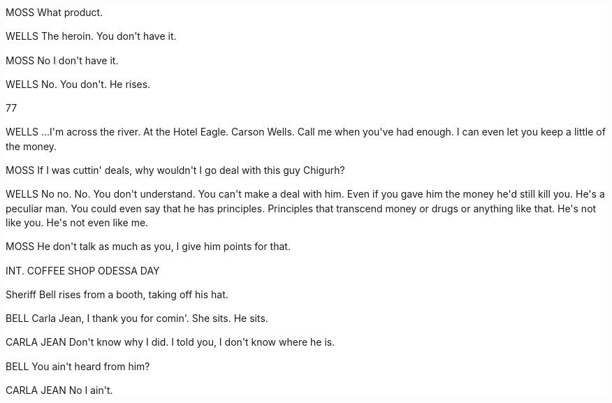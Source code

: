  MOSS
 What product.

 WELLS
 The heroin. You don't have it.

 MOSS
 No I don't have it.

 WELLS
 No. You don't.
 He rises.

 77

 

 WELLS
 ...I'm across the river. At the Hotel
 Eagle. Carson Wells. Call me when
 you've had enough. I can even let
 you keep a little of the money.

 MOSS
 If I was cuttin' deals, why wouldn't
 I go deal with this guy Chigurh?

 WELLS
 No no. No. You don't understand. You
 can't make a deal with him. Even if
 you gave him the money he'd still
 kill you. He's a peculiar man. You
 could even say that he has principles.
 Principles that transcend money or
 drugs or anything like that. He's
 not like you. He's not even like me.

 MOSS
 He don't talk as much as you, I give
 him points for that.

 INT. COFFEE SHOP ODESSA DAY

 Sheriff Bell rises from a booth, taking off his hat.

 BELL
 Carla Jean, I thank you for comin'.
 She sits. He sits.

 CARLA JEAN
 Don't know why I did. I told you, I
 don't know where he is.

 BELL
 You ain't heard from him?

 CARLA JEAN
 No I ain't.
